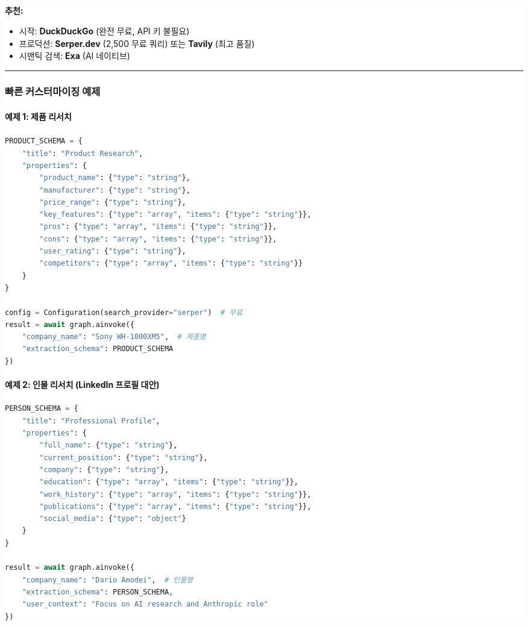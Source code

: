 **추천:**
- 시작: **DuckDuckGo** (완전 무료, API 키 불필요)
- 프로덕션: **Serper.dev** (2,500 무료 쿼리) 또는 **Tavily** (최고 품질)
- 시맨틱 검색: **Exa** (AI 네이티브)

---

### 빠른 커스터마이징 예제

#### 예제 1: 제품 리서치

```python
PRODUCT_SCHEMA = {
    "title": "Product Research",
    "properties": {
        "product_name": {"type": "string"},
        "manufacturer": {"type": "string"},
        "price_range": {"type": "string"},
        "key_features": {"type": "array", "items": {"type": "string"}},
        "pros": {"type": "array", "items": {"type": "string"}},
        "cons": {"type": "array", "items": {"type": "string"}},
        "user_rating": {"type": "string"},
        "competitors": {"type": "array", "items": {"type": "string"}}
    }
}

config = Configuration(search_provider="serper")  # 무료
result = await graph.ainvoke({
    "company_name": "Sony WH-1000XM5",  # 제품명
    "extraction_schema": PRODUCT_SCHEMA
})
```

#### 예제 2: 인물 리서치 (LinkedIn 프로필 대안)

```python
PERSON_SCHEMA = {
    "title": "Professional Profile",
    "properties": {
        "full_name": {"type": "string"},
        "current_position": {"type": "string"},
        "company": {"type": "string"},
        "education": {"type": "array", "items": {"type": "string"}},
        "work_history": {"type": "array", "items": {"type": "string"}},
        "publications": {"type": "array", "items": {"type": "string"}},
        "social_media": {"type": "object"}
    }
}

result = await graph.ainvoke({
    "company_name": "Dario Amodei",  # 인물명
    "extraction_schema": PERSON_SCHEMA,
    "user_context": "Focus on AI research and Anthropic role"
})
```
